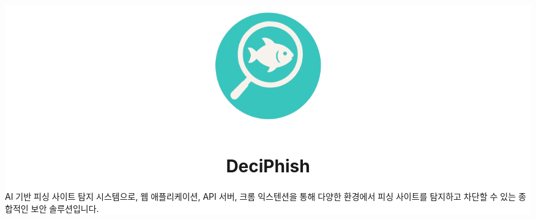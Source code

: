 <div align="center">
  <img src="./images/deciphish_logo.png" alt="DeciPhish Logo" width="200"/>
  
  # DeciPhish
</div>

AI 기반 피싱 사이트 탐지 시스템으로, 웹 애플리케이션, API 서버, 크롬 익스텐션을 통해 다양한 환경에서 피싱 사이트를 탐지하고 차단할 수 있는 종합적인 보안 솔루션입니다.
